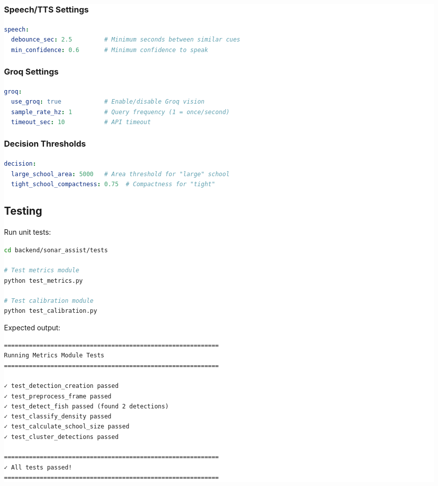 ### Speech/TTS Settings

```yaml
speech:
  debounce_sec: 2.5         # Minimum seconds between similar cues
  min_confidence: 0.6       # Minimum confidence to speak
```

### Groq Settings

```yaml
groq:
  use_groq: true            # Enable/disable Groq vision
  sample_rate_hz: 1         # Query frequency (1 = once/second)
  timeout_sec: 10           # API timeout
```

### Decision Thresholds

```yaml
decision:
  large_school_area: 5000   # Area threshold for "large" school
  tight_school_compactness: 0.75  # Compactness for "tight"
```

## Testing

Run unit tests:

```bash
cd backend/sonar_assist/tests

# Test metrics module
python test_metrics.py

# Test calibration module
python test_calibration.py
```

Expected output:
```
============================================================
Running Metrics Module Tests
============================================================

✓ test_detection_creation passed
✓ test_preprocess_frame passed
✓ test_detect_fish passed (found 2 detections)
✓ test_classify_density passed
✓ test_calculate_school_size passed
✓ test_cluster_detections passed

============================================================
✓ All tests passed!
============================================================
```
